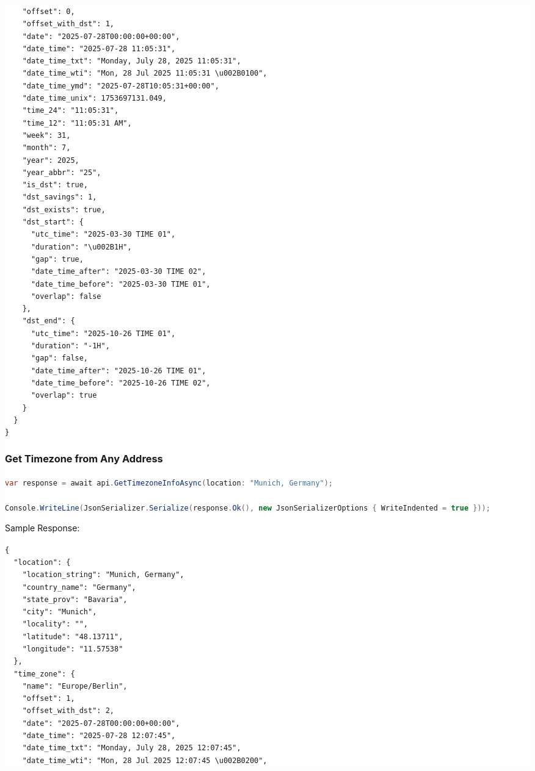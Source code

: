 ```
    "offset": 0,
    "offset_with_dst": 1,
    "date": "2025-07-28T00:00:00+00:00",
    "date_time": "2025-07-28 11:05:31",
    "date_time_txt": "Monday, July 28, 2025 11:05:31",
    "date_time_wti": "Mon, 28 Jul 2025 11:05:31 \u002B0100",
    "date_time_ymd": "2025-07-28T10:05:31+00:00",
    "date_time_unix": 1753697131.049,
    "time_24": "11:05:31",
    "time_12": "11:05:31 AM",
    "week": 31,
    "month": 7,
    "year": 2025,
    "year_abbr": "25",
    "is_dst": true,
    "dst_savings": 1,
    "dst_exists": true,
    "dst_start": {
      "utc_time": "2025-03-30 TIME 01",
      "duration": "\u002B1H",
      "gap": true,
      "date_time_after": "2025-03-30 TIME 02",
      "date_time_before": "2025-03-30 TIME 01",
      "overlap": false
    },
    "dst_end": {
      "utc_time": "2025-10-26 TIME 01",
      "duration": "-1H",
      "gap": false,
      "date_time_after": "2025-10-26 TIME 01",
      "date_time_before": "2025-10-26 TIME 02",
      "overlap": true
    }
  }
}
```
### Get Timezone from Any Address
```c#
var response = await api.GetTimezoneInfoAsync(location: "Munich, Germany");

Console.WriteLine(JsonSerializer.Serialize(response.Ok(), new JsonSerializerOptions { WriteIndented = true }));
```
Sample Response:
```
{
  "location": {
    "location_string": "Munich, Germany",
    "country_name": "Germany",
    "state_prov": "Bavaria",
    "city": "Munich",
    "locality": "",
    "latitude": "48.13711",
    "longitude": "11.57538"
  },
  "time_zone": {
    "name": "Europe/Berlin",
    "offset": 1,
    "offset_with_dst": 2,
    "date": "2025-07-28T00:00:00+00:00",
    "date_time": "2025-07-28 12:07:45",
    "date_time_txt": "Monday, July 28, 2025 12:07:45",
    "date_time_wti": "Mon, 28 Jul 2025 12:07:45 \u002B0200",
```
